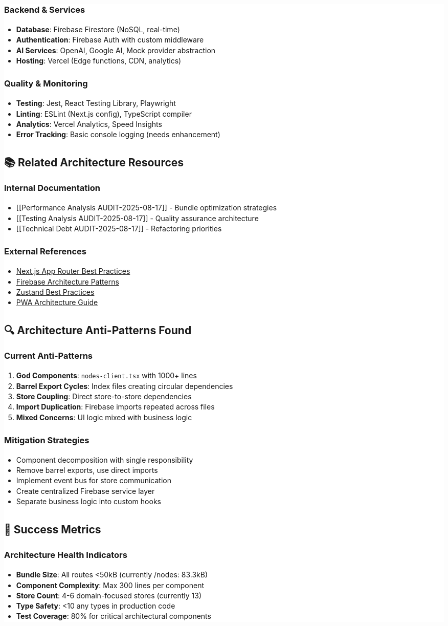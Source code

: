 ### Backend & Services
- **Database**: Firebase Firestore (NoSQL, real-time)
- **Authentication**: Firebase Auth with custom middleware
- **AI Services**: OpenAI, Google AI, Mock provider abstraction
- **Hosting**: Vercel (Edge functions, CDN, analytics)

### Quality & Monitoring
- **Testing**: Jest, React Testing Library, Playwright
- **Linting**: ESLint (Next.js config), TypeScript compiler
- **Analytics**: Vercel Analytics, Speed Insights
- **Error Tracking**: Basic console logging (needs enhancement)

## 📚 Related Architecture Resources

### Internal Documentation
- [[Performance Analysis AUDIT-2025-08-17]] - Bundle optimization strategies
- [[Testing Analysis AUDIT-2025-08-17]] - Quality assurance architecture
- [[Technical Debt AUDIT-2025-08-17]] - Refactoring priorities

### External References
- [Next.js App Router Best Practices](https://nextjs.org/docs/app/building-your-application)
- [Firebase Architecture Patterns](https://firebase.google.com/docs/firestore/data-model)
- [Zustand Best Practices](https://github.com/pmndrs/zustand)
- [PWA Architecture Guide](https://web.dev/progressive-web-apps/)

## 🔍 Architecture Anti-Patterns Found

### Current Anti-Patterns
1. **God Components**: `nodes-client.tsx` with 1000+ lines
2. **Barrel Export Cycles**: Index files creating circular dependencies
3. **Store Coupling**: Direct store-to-store dependencies
4. **Import Duplication**: Firebase imports repeated across files
5. **Mixed Concerns**: UI logic mixed with business logic

### Mitigation Strategies
- Component decomposition with single responsibility
- Remove barrel exports, use direct imports
- Implement event bus for store communication
- Create centralized Firebase service layer
- Separate business logic into custom hooks

## 🎪 Success Metrics

### Architecture Health Indicators
- **Bundle Size**: All routes <50kB (currently /nodes: 83.3kB)
- **Component Complexity**: Max 300 lines per component
- **Store Count**: 4-6 domain-focused stores (currently 13)
- **Type Safety**: <10 any types in production code
- **Test Coverage**: 80% for critical architectural components
